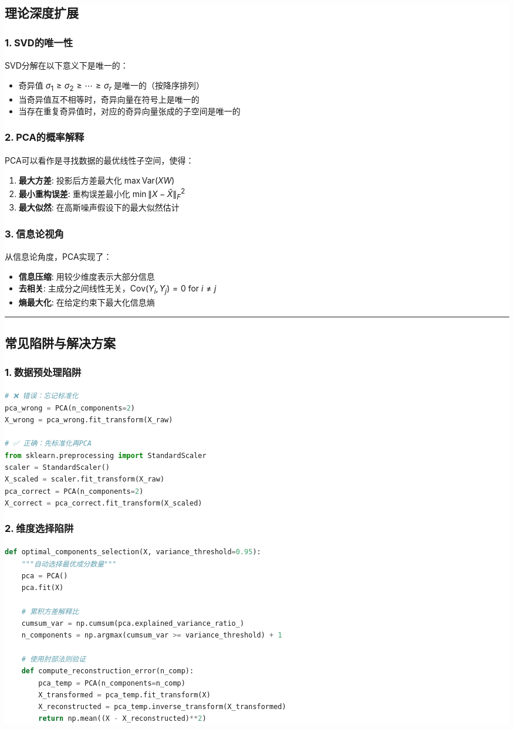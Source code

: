 
## 理论深度扩展

### 1. SVD的唯一性

SVD分解在以下意义下是唯一的：

- 奇异值 $\sigma_1 \geq \sigma_2 \geq \cdots \geq \sigma_r$ 是唯一的（按降序排列）
- 当奇异值互不相等时，奇异向量在符号上是唯一的
- 当存在重复奇异值时，对应的奇异向量张成的子空间是唯一的

### 2. PCA的概率解释

PCA可以看作是寻找数据的最优线性子空间，使得：

1. **最大方差**: 投影后方差最大化 $\max \text{Var}(XW)$
2. **最小重构误差**: 重构误差最小化 $\min \|X - \hat{X}\|_F^2$
3. **最大似然**: 在高斯噪声假设下的最大似然估计

### 3. 信息论视角

从信息论角度，PCA实现了：

- **信息压缩**: 用较少维度表示大部分信息
- **去相关**: 主成分之间线性无关，$\text{Cov}(Y_i, Y_j) = 0$ for $i \neq j$
- **熵最大化**: 在给定约束下最大化信息熵

---

## 常见陷阱与解决方案

### 1. 数据预处理陷阱

```python
# ❌ 错误：忘记标准化
pca_wrong = PCA(n_components=2)
X_wrong = pca_wrong.fit_transform(X_raw)

# ✅ 正确：先标准化再PCA
from sklearn.preprocessing import StandardScaler
scaler = StandardScaler()
X_scaled = scaler.fit_transform(X_raw)
pca_correct = PCA(n_components=2)
X_correct = pca_correct.fit_transform(X_scaled)
```

### 2. 维度选择陷阱

```python
def optimal_components_selection(X, variance_threshold=0.95):
    """自动选择最优成分数量"""
    pca = PCA()
    pca.fit(X)

    # 累积方差解释比
    cumsum_var = np.cumsum(pca.explained_variance_ratio_)
    n_components = np.argmax(cumsum_var >= variance_threshold) + 1

    # 使用肘部法则验证
    def compute_reconstruction_error(n_comp):
        pca_temp = PCA(n_components=n_comp)
        X_transformed = pca_temp.fit_transform(X)
        X_reconstructed = pca_temp.inverse_transform(X_transformed)
        return np.mean((X - X_reconstructed)**2)

```